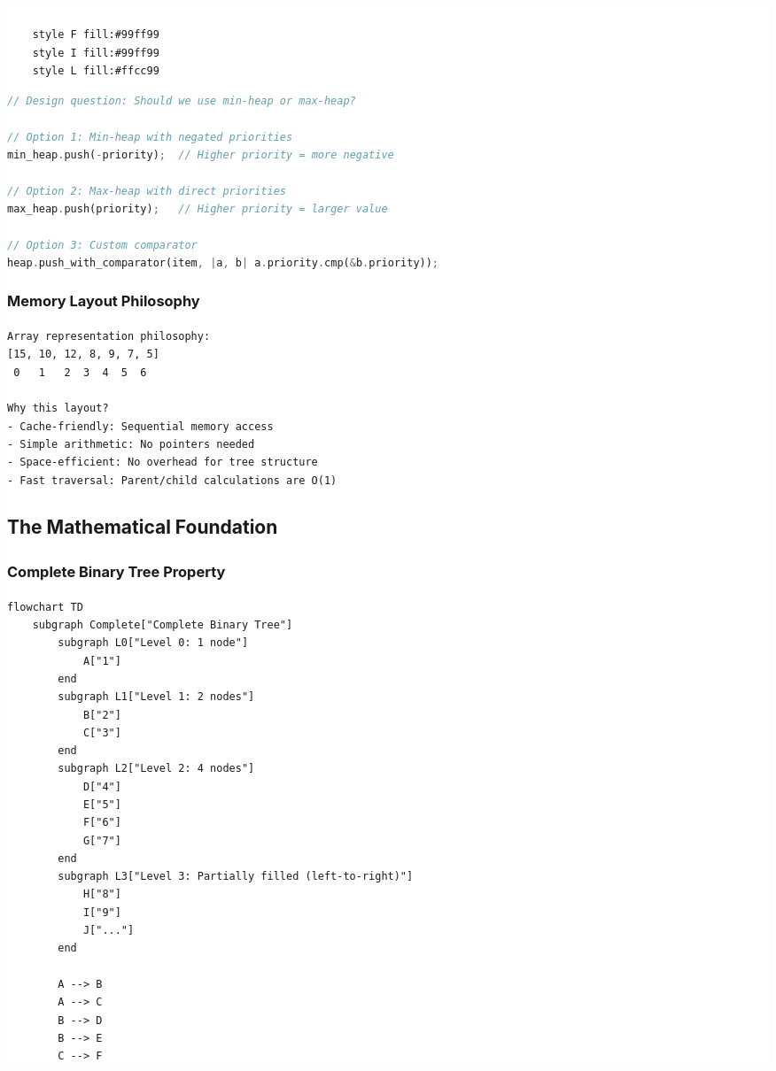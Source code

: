 ```mermaid
    
    style F fill:#99ff99
    style I fill:#99ff99
    style L fill:#ffcc99
```

```rust
// Design question: Should we use min-heap or max-heap?

// Option 1: Min-heap with negated priorities
min_heap.push(-priority);  // Higher priority = more negative

// Option 2: Max-heap with direct priorities  
max_heap.push(priority);   // Higher priority = larger value

// Option 3: Custom comparator
heap.push_with_comparator(item, |a, b| a.priority.cmp(&b.priority));
```

### Memory Layout Philosophy

```
Array representation philosophy:
[15, 10, 12, 8, 9, 7, 5]
 0   1   2  3  4  5  6

Why this layout?
- Cache-friendly: Sequential memory access
- Simple arithmetic: No pointers needed
- Space-efficient: No overhead for tree structure
- Fast traversal: Parent/child calculations are O(1)
```

## The Mathematical Foundation

### Complete Binary Tree Property

```mermaid
flowchart TD
    subgraph Complete["Complete Binary Tree"]
        subgraph L0["Level 0: 1 node"]
            A["1"]
        end
        subgraph L1["Level 1: 2 nodes"]
            B["2"]
            C["3"]
        end
        subgraph L2["Level 2: 4 nodes"]
            D["4"]
            E["5"]
            F["6"]
            G["7"]
        end
        subgraph L3["Level 3: Partially filled (left-to-right)"]
            H["8"]
            I["9"]
            J["..."] 
        end
        
        A --> B
        A --> C
        B --> D
        B --> E
        C --> F
```